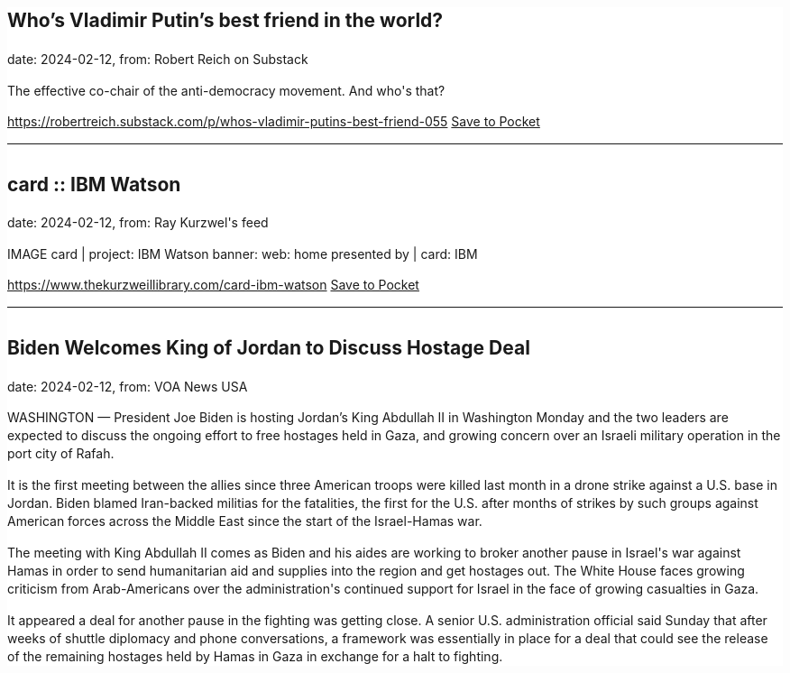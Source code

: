 
## Who’s Vladimir Putin’s best friend in the world?

date: 2024-02-12, from: Robert Reich on Substack

The effective co-chair of the anti-democracy movement. And who's that?

<span class="feed-item-link">
<a href="https://robertreich.substack.com/p/whos-vladimir-putins-best-friend-055">https://robertreich.substack.com/p/whos-vladimir-putins-best-friend-055</a> <a href="https://getpocket.com/save" class="pocket-btn" data-lang="en" data-save-url="https://robertreich.substack.com/p/whos-vladimir-putins-best-friend-055">Save to Pocket</a>
</span>

---

## card :: IBM Watson

date: 2024-02-12, from: Ray Kurzwel's feed

IMAGE card &#124; project: IBM Watson banner: web: home presented by &#124; card: IBM

<span class="feed-item-link">
<a href="https://www.thekurzweillibrary.com/card-ibm-watson">https://www.thekurzweillibrary.com/card-ibm-watson</a> <a href="https://getpocket.com/save" class="pocket-btn" data-lang="en" data-save-url="https://www.thekurzweillibrary.com/card-ibm-watson">Save to Pocket</a>
</span>

---

## Biden Welcomes King of Jordan to Discuss Hostage Deal

date: 2024-02-12, from: VOA News USA

WASHINGTON — President Joe Biden is hosting Jordan’s King Abdullah II in Washington Monday and the two leaders are expected to discuss the ongoing effort to free hostages held in Gaza, and growing concern over an Israeli military operation in the port city of Rafah.


It is the first meeting between the allies since three American troops were killed last month in a drone strike against a U.S. base in Jordan. Biden blamed Iran-backed militias for the fatalities, the first for the U.S. after months of strikes by such groups against American forces across the Middle East since the start of the Israel-Hamas war.


The meeting with King Abdullah II comes as Biden and his aides are working to broker another pause in Israel's war against Hamas in order to send humanitarian aid and supplies into the region and get hostages out. The White House faces growing criticism from Arab-Americans over the administration's continued support for Israel in the face of growing casualties in Gaza.


It appeared a deal for another pause in the fighting was getting close. A senior U.S. administration official said Sunday that after weeks of shuttle diplomacy and phone conversations, a framework was essentially in place for a deal that could see the release of the remaining hostages held by Hamas in Gaza in exchange for a halt to fighting.
